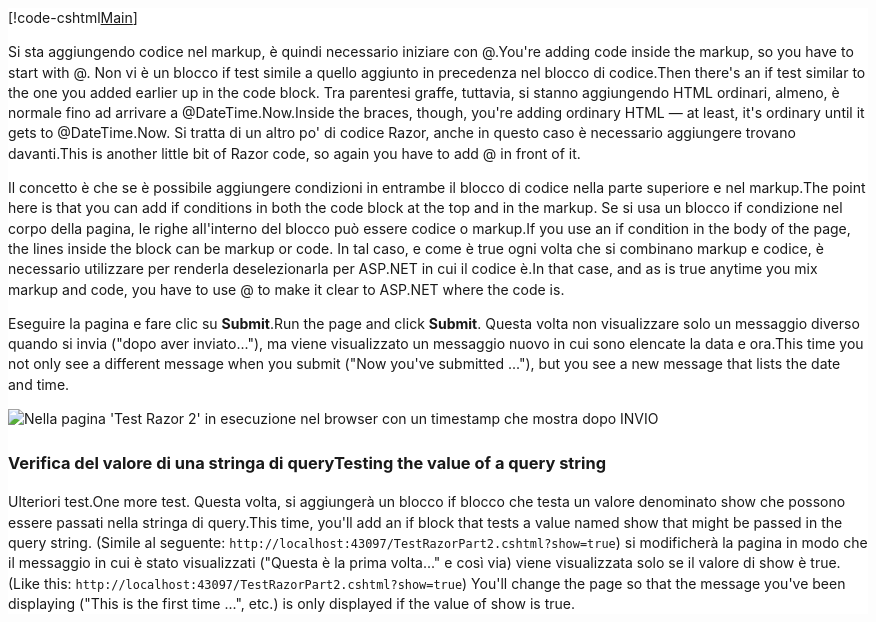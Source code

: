 [!code-cshtml[Main](intro-to-web-pages-programming/samples/sample9.cshtml)]

<span data-ttu-id="b4957-277">Si sta aggiungendo codice nel markup, è quindi necessario iniziare con @.</span><span class="sxs-lookup"><span data-stu-id="b4957-277">You're adding code inside the markup, so you have to start with @.</span></span> <span data-ttu-id="b4957-278">Non vi è un blocco if test simile a quello aggiunto in precedenza nel blocco di codice.</span><span class="sxs-lookup"><span data-stu-id="b4957-278">Then there's an if test similar to the one you added earlier up in the code block.</span></span> <span data-ttu-id="b4957-279">Tra parentesi graffe, tuttavia, si stanno aggiungendo HTML ordinari, almeno, è normale fino ad arrivare a @DateTime.Now.</span><span class="sxs-lookup"><span data-stu-id="b4957-279">Inside the braces, though, you're adding ordinary HTML — at least, it's ordinary until it gets to @DateTime.Now.</span></span> <span data-ttu-id="b4957-280">Si tratta di un altro po' di codice Razor, anche in questo caso è necessario aggiungere trovano davanti.</span><span class="sxs-lookup"><span data-stu-id="b4957-280">This is another little bit of Razor code, so again you have to add @ in front of it.</span></span>

<span data-ttu-id="b4957-281">Il concetto è che se è possibile aggiungere condizioni in entrambe il blocco di codice nella parte superiore e nel markup.</span><span class="sxs-lookup"><span data-stu-id="b4957-281">The point here is that you can add if conditions in both the code block at the top and in the markup.</span></span> <span data-ttu-id="b4957-282">Se si usa un blocco if condizione nel corpo della pagina, le righe all'interno del blocco può essere codice o markup.</span><span class="sxs-lookup"><span data-stu-id="b4957-282">If you use an if condition in the body of the page, the lines inside the block can be markup or code.</span></span> <span data-ttu-id="b4957-283">In tal caso, e come è true ogni volta che si combinano markup e codice, è necessario utilizzare per renderla deselezionarla per ASP.NET in cui il codice è.</span><span class="sxs-lookup"><span data-stu-id="b4957-283">In that case, and as is true anytime you mix markup and code, you have to use @ to make it clear to ASP.NET where the code is.</span></span>

<span data-ttu-id="b4957-284">Eseguire la pagina e fare clic su **Submit**.</span><span class="sxs-lookup"><span data-stu-id="b4957-284">Run the page and click **Submit**.</span></span> <span data-ttu-id="b4957-285">Questa volta non visualizzare solo un messaggio diverso quando si invia ("dopo aver inviato..."), ma viene visualizzato un messaggio nuovo in cui sono elencate la data e ora.</span><span class="sxs-lookup"><span data-stu-id="b4957-285">This time you not only see a different message when you submit ("Now you've submitted ..."), but you see a new message that lists the date and time.</span></span>

![Nella pagina 'Test Razor 2' in esecuzione nel browser con un timestamp che mostra dopo INVIO](intro-to-web-pages-programming/_static/image4.png)

### <a name="testing-the-value-of-a-query-string"></a><span data-ttu-id="b4957-287">Verifica del valore di una stringa di query</span><span class="sxs-lookup"><span data-stu-id="b4957-287">Testing the value of a query string</span></span>

<span data-ttu-id="b4957-288">Ulteriori test.</span><span class="sxs-lookup"><span data-stu-id="b4957-288">One more test.</span></span> <span data-ttu-id="b4957-289">Questa volta, si aggiungerà un blocco if blocco che testa un valore denominato show che possono essere passati nella stringa di query.</span><span class="sxs-lookup"><span data-stu-id="b4957-289">This time, you'll add an if block that tests a value named show that might be passed in the query string.</span></span> <span data-ttu-id="b4957-290">(Simile al seguente: `http://localhost:43097/TestRazorPart2.cshtml?show=true`) si modificherà la pagina in modo che il messaggio in cui è stato visualizzati ("Questa è la prima volta..." e così via) viene visualizzata solo se il valore di show è true.</span><span class="sxs-lookup"><span data-stu-id="b4957-290">(Like this: `http://localhost:43097/TestRazorPart2.cshtml?show=true`) You'll change the page so that the message you've been displaying ("This is the first time ...", etc.) is only displayed if the value of show is true.</span></span>
